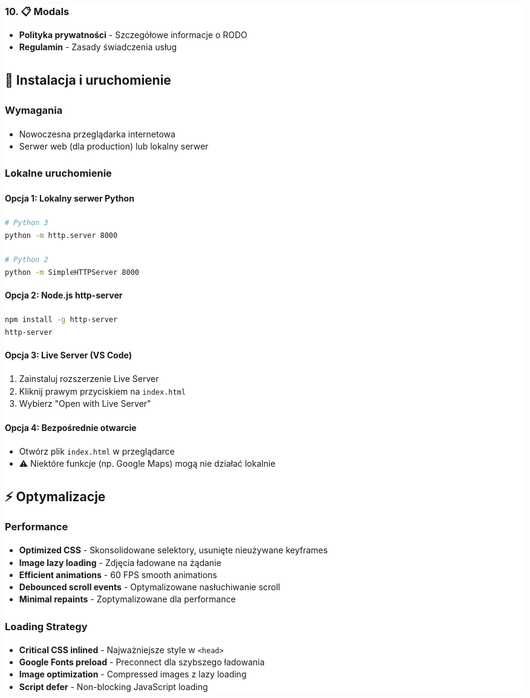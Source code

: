 ### 10. 📋 Modals
- **Polityka prywatności** - Szczegółowe informacje o RODO
- **Regulamin** - Zasady świadczenia usług

## 🚀 Instalacja i uruchomienie

### Wymagania
- Nowoczesna przeglądarka internetowa
- Serwer web (dla production) lub lokalny serwer

### Lokalne uruchomienie

#### Opcja 1: Lokalny serwer Python
```bash
# Python 3
python -m http.server 8000

# Python 2  
python -m SimpleHTTPServer 8000
```

#### Opcja 2: Node.js http-server
```bash
npm install -g http-server
http-server
```

#### Opcja 3: Live Server (VS Code)
1. Zainstaluj rozszerzenie Live Server
2. Kliknij prawym przyciskiem na `index.html`
3. Wybierz "Open with Live Server"

#### Opcja 4: Bezpośrednie otwarcie
- Otwórz plik `index.html` w przeglądarce
- ⚠️ Niektóre funkcje (np. Google Maps) mogą nie działać lokalnie

## ⚡ Optymalizacje

### Performance
- **Optimized CSS** - Skonsolidowane selektory, usunięte nieużywane keyframes
- **Image lazy loading** - Zdjęcia ładowane na żądanie
- **Efficient animations** - 60 FPS smooth animations  
- **Debounced scroll events** - Optymalizowane nasłuchiwanie scroll
- **Minimal repaints** - Zoptymalizowane dla performance

### Loading Strategy
- **Critical CSS inlined** - Najważniejsze style w `<head>`
- **Google Fonts preload** - Preconnect dla szybszego ładowania
- **Image optimization** - Compressed images z lazy loading
- **Script defer** - Non-blocking JavaScript loading
